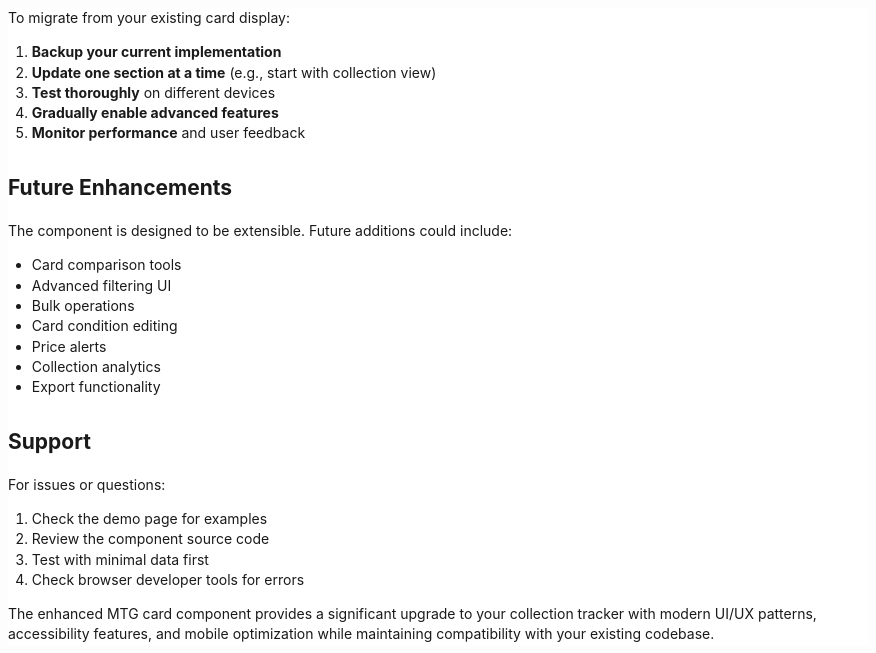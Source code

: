 To migrate from your existing card display:

1. **Backup your current implementation**
2. **Update one section at a time** (e.g., start with collection view)
3. **Test thoroughly** on different devices
4. **Gradually enable advanced features**
5. **Monitor performance** and user feedback

## Future Enhancements

The component is designed to be extensible. Future additions could include:

- Card comparison tools
- Advanced filtering UI
- Bulk operations
- Card condition editing
- Price alerts
- Collection analytics
- Export functionality

## Support

For issues or questions:

1. Check the demo page for examples
2. Review the component source code
3. Test with minimal data first
4. Check browser developer tools for errors

The enhanced MTG card component provides a significant upgrade to your collection tracker with modern UI/UX patterns, accessibility features, and mobile optimization while maintaining compatibility with your existing codebase.
